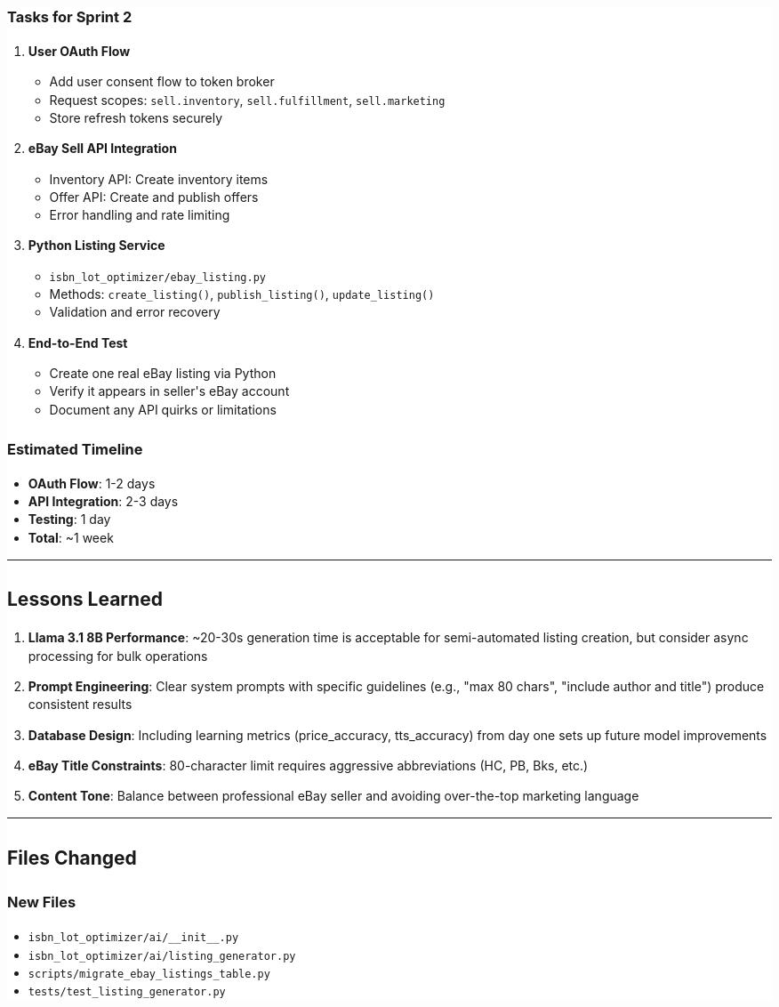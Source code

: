 ### Tasks for Sprint 2

1. **User OAuth Flow**
   - Add user consent flow to token broker
   - Request scopes: `sell.inventory`, `sell.fulfillment`, `sell.marketing`
   - Store refresh tokens securely

2. **eBay Sell API Integration**
   - Inventory API: Create inventory items
   - Offer API: Create and publish offers
   - Error handling and rate limiting

3. **Python Listing Service**
   - `isbn_lot_optimizer/ebay_listing.py`
   - Methods: `create_listing()`, `publish_listing()`, `update_listing()`
   - Validation and error recovery

4. **End-to-End Test**
   - Create one real eBay listing via Python
   - Verify it appears in seller's eBay account
   - Document any API quirks or limitations

### Estimated Timeline

- **OAuth Flow**: 1-2 days
- **API Integration**: 2-3 days
- **Testing**: 1 day
- **Total**: ~1 week

---

## Lessons Learned

1. **Llama 3.1 8B Performance**: ~20-30s generation time is acceptable for semi-automated listing creation, but consider async processing for bulk operations

2. **Prompt Engineering**: Clear system prompts with specific guidelines (e.g., "max 80 chars", "include author and title") produce consistent results

3. **Database Design**: Including learning metrics (price_accuracy, tts_accuracy) from day one sets up future model improvements

4. **eBay Title Constraints**: 80-character limit requires aggressive abbreviations (HC, PB, Bks, etc.)

5. **Content Tone**: Balance between professional eBay seller and avoiding over-the-top marketing language

---

## Files Changed

### New Files
- `isbn_lot_optimizer/ai/__init__.py`
- `isbn_lot_optimizer/ai/listing_generator.py`
- `scripts/migrate_ebay_listings_table.py`
- `tests/test_listing_generator.py`
